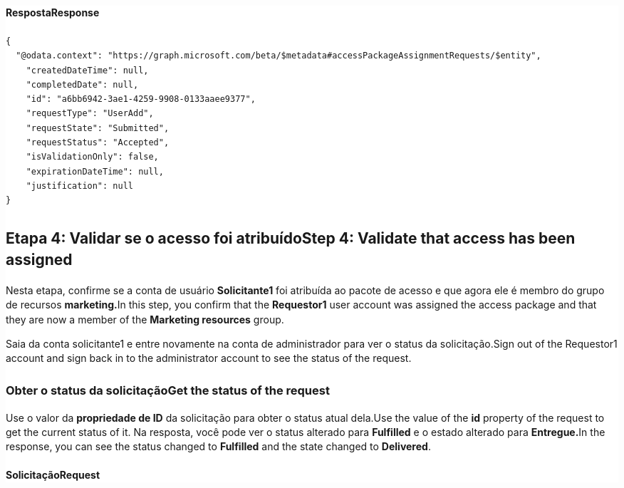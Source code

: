 #### <a name="response"></a><span data-ttu-id="96a9e-233">Resposta</span><span class="sxs-lookup"><span data-stu-id="96a9e-233">Response</span></span>

```http
{
  "@odata.context": "https://graph.microsoft.com/beta/$metadata#accessPackageAssignmentRequests/$entity",
    "createdDateTime": null,
    "completedDate": null,
    "id": "a6bb6942-3ae1-4259-9908-0133aaee9377",
    "requestType": "UserAdd",
    "requestState": "Submitted",
    "requestStatus": "Accepted",
    "isValidationOnly": false,
    "expirationDateTime": null,
    "justification": null
}
```

## <a name="step-4-validate-that-access-has-been-assigned"></a><span data-ttu-id="96a9e-234">Etapa 4: Validar se o acesso foi atribuído</span><span class="sxs-lookup"><span data-stu-id="96a9e-234">Step 4: Validate that access has been assigned</span></span>

<span data-ttu-id="96a9e-235">Nesta etapa, confirme se a conta de usuário **Solicitante1** foi atribuída ao pacote de acesso e que agora ele é membro do grupo de recursos **marketing.**</span><span class="sxs-lookup"><span data-stu-id="96a9e-235">In this step, you confirm that the **Requestor1** user account was assigned the access package and that they are now a member of the **Marketing resources** group.</span></span>

<span data-ttu-id="96a9e-236">Saia da conta solicitante1 e entre novamente na conta de administrador para ver o status da solicitação.</span><span class="sxs-lookup"><span data-stu-id="96a9e-236">Sign out of the Requestor1 account and sign back in to the administrator account to see the status of the request.</span></span>

### <a name="get-the-status-of-the-request"></a><span data-ttu-id="96a9e-237">Obter o status da solicitação</span><span class="sxs-lookup"><span data-stu-id="96a9e-237">Get the status of the request</span></span>

<span data-ttu-id="96a9e-238">Use o valor da **propriedade de ID** da solicitação para obter o status atual dela.</span><span class="sxs-lookup"><span data-stu-id="96a9e-238">Use the value of the **id** property of the request to get the current status of it.</span></span> <span data-ttu-id="96a9e-239">Na resposta, você pode ver o status alterado para **Fulfilled** e o estado alterado para **Entregue.**</span><span class="sxs-lookup"><span data-stu-id="96a9e-239">In the response, you can see the status changed to **Fulfilled** and the state changed to **Delivered**.</span></span>

#### <a name="request"></a><span data-ttu-id="96a9e-240">Solicitação</span><span class="sxs-lookup"><span data-stu-id="96a9e-240">Request</span></span>
